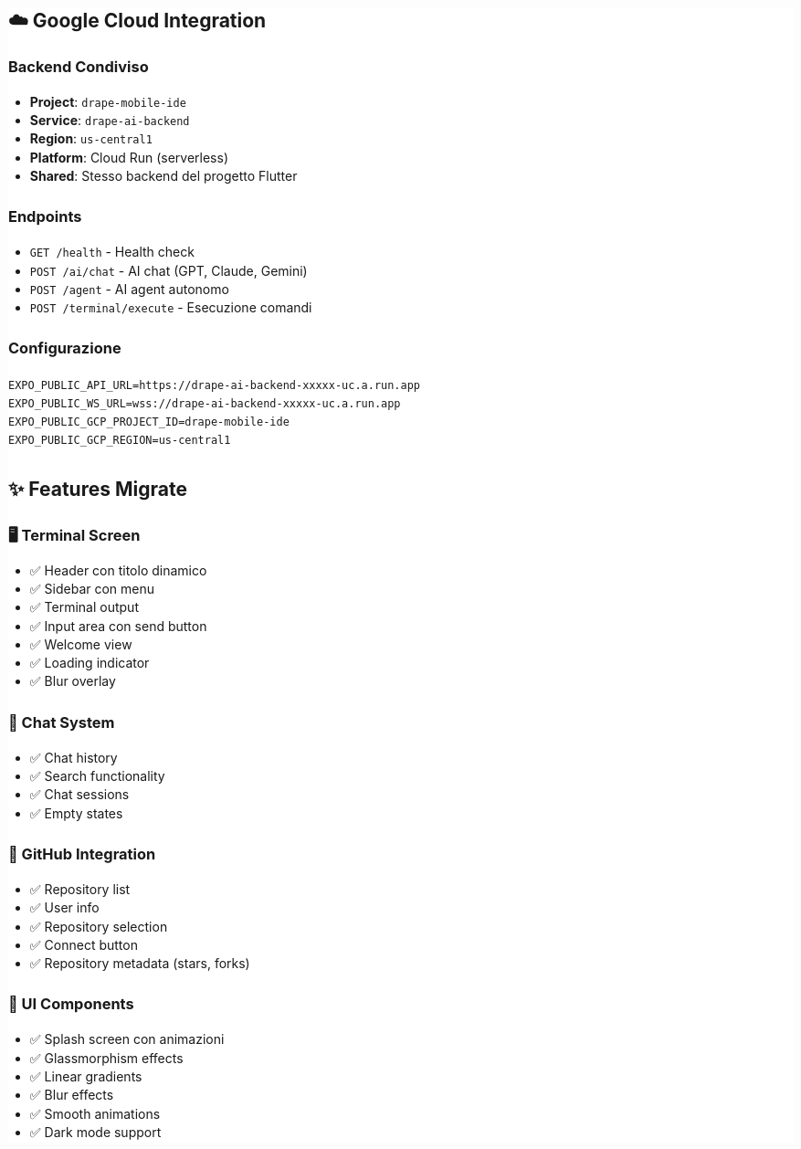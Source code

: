 ## ☁️ Google Cloud Integration

### Backend Condiviso
- **Project**: `drape-mobile-ide`
- **Service**: `drape-ai-backend`
- **Region**: `us-central1`
- **Platform**: Cloud Run (serverless)
- **Shared**: Stesso backend del progetto Flutter

### Endpoints
- `GET /health` - Health check
- `POST /ai/chat` - AI chat (GPT, Claude, Gemini)
- `POST /agent` - AI agent autonomo
- `POST /terminal/execute` - Esecuzione comandi

### Configurazione
```env
EXPO_PUBLIC_API_URL=https://drape-ai-backend-xxxxx-uc.a.run.app
EXPO_PUBLIC_WS_URL=wss://drape-ai-backend-xxxxx-uc.a.run.app
EXPO_PUBLIC_GCP_PROJECT_ID=drape-mobile-ide
EXPO_PUBLIC_GCP_REGION=us-central1
```

## ✨ Features Migrate

### 🖥️ Terminal Screen
- ✅ Header con titolo dinamico
- ✅ Sidebar con menu
- ✅ Terminal output
- ✅ Input area con send button
- ✅ Welcome view
- ✅ Loading indicator
- ✅ Blur overlay

### 💬 Chat System
- ✅ Chat history
- ✅ Search functionality
- ✅ Chat sessions
- ✅ Empty states

### 🔗 GitHub Integration
- ✅ Repository list
- ✅ User info
- ✅ Repository selection
- ✅ Connect button
- ✅ Repository metadata (stars, forks)

### 🎨 UI Components
- ✅ Splash screen con animazioni
- ✅ Glassmorphism effects
- ✅ Linear gradients
- ✅ Blur effects
- ✅ Smooth animations
- ✅ Dark mode support
